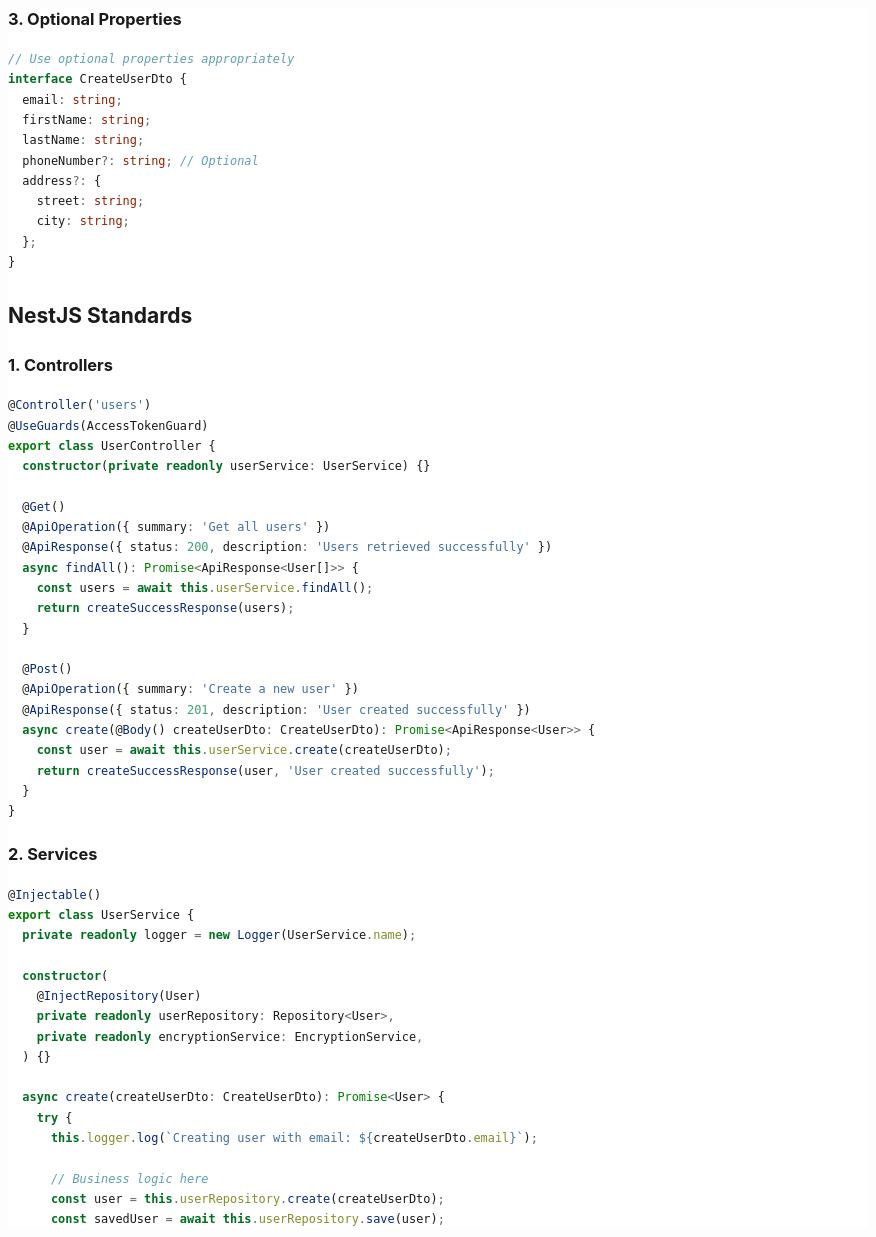 ### 3. Optional Properties

```typescript
// Use optional properties appropriately
interface CreateUserDto {
  email: string;
  firstName: string;
  lastName: string;
  phoneNumber?: string; // Optional
  address?: {
    street: string;
    city: string;
  };
}
```

## NestJS Standards

### 1. Controllers

```typescript
@Controller('users')
@UseGuards(AccessTokenGuard)
export class UserController {
  constructor(private readonly userService: UserService) {}

  @Get()
  @ApiOperation({ summary: 'Get all users' })
  @ApiResponse({ status: 200, description: 'Users retrieved successfully' })
  async findAll(): Promise<ApiResponse<User[]>> {
    const users = await this.userService.findAll();
    return createSuccessResponse(users);
  }

  @Post()
  @ApiOperation({ summary: 'Create a new user' })
  @ApiResponse({ status: 201, description: 'User created successfully' })
  async create(@Body() createUserDto: CreateUserDto): Promise<ApiResponse<User>> {
    const user = await this.userService.create(createUserDto);
    return createSuccessResponse(user, 'User created successfully');
  }
}
```

### 2. Services

```typescript
@Injectable()
export class UserService {
  private readonly logger = new Logger(UserService.name);

  constructor(
    @InjectRepository(User)
    private readonly userRepository: Repository<User>,
    private readonly encryptionService: EncryptionService,
  ) {}

  async create(createUserDto: CreateUserDto): Promise<User> {
    try {
      this.logger.log(`Creating user with email: ${createUserDto.email}`);
      
      // Business logic here
      const user = this.userRepository.create(createUserDto);
      const savedUser = await this.userRepository.save(user);
```